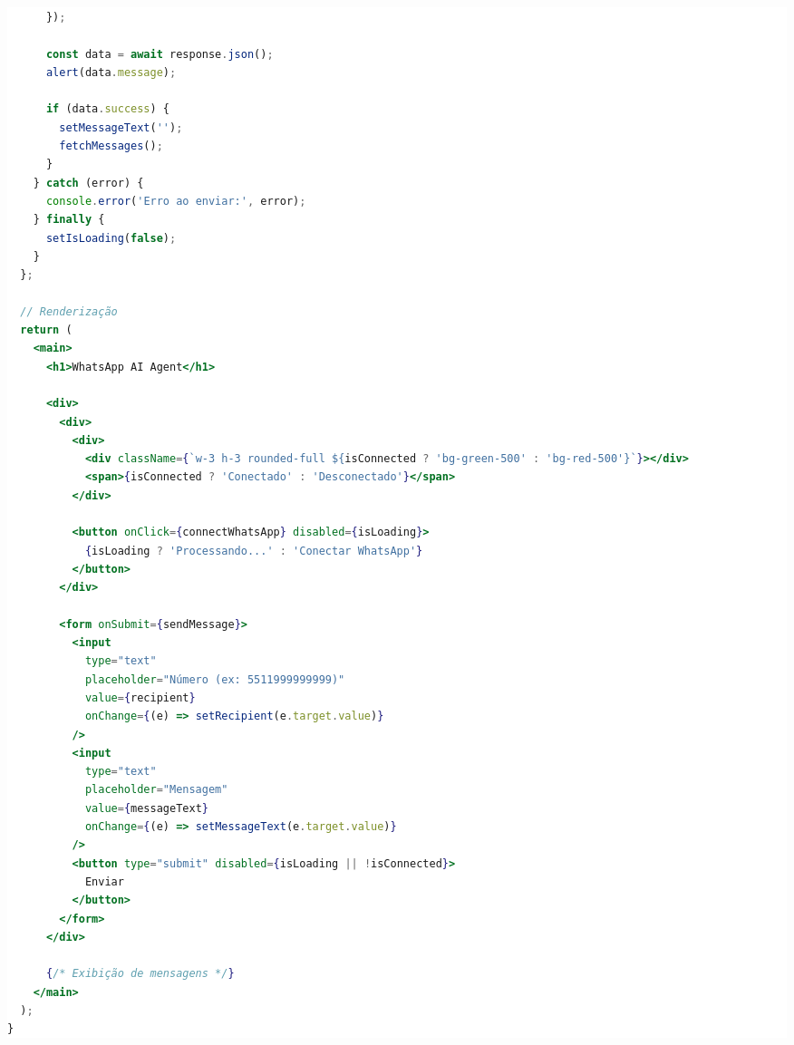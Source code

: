 ```jsx
      });
      
      const data = await response.json();
      alert(data.message);
      
      if (data.success) {
        setMessageText('');
        fetchMessages();
      }
    } catch (error) {
      console.error('Erro ao enviar:', error);
    } finally {
      setIsLoading(false);
    }
  };
  
  // Renderização
  return (
    <main>
      <h1>WhatsApp AI Agent</h1>
      
      <div>
        <div>
          <div>
            <div className={`w-3 h-3 rounded-full ${isConnected ? 'bg-green-500' : 'bg-red-500'}`}></div>
            <span>{isConnected ? 'Conectado' : 'Desconectado'}</span>
          </div>
          
          <button onClick={connectWhatsApp} disabled={isLoading}>
            {isLoading ? 'Processando...' : 'Conectar WhatsApp'}
          </button>
        </div>
        
        <form onSubmit={sendMessage}>
          <input
            type="text"
            placeholder="Número (ex: 5511999999999)"
            value={recipient}
            onChange={(e) => setRecipient(e.target.value)}
          />
          <input
            type="text"
            placeholder="Mensagem"
            value={messageText}
            onChange={(e) => setMessageText(e.target.value)}
          />
          <button type="submit" disabled={isLoading || !isConnected}>
            Enviar
          </button>
        </form>
      </div>
      
      {/* Exibição de mensagens */}
    </main>
  );
}
```
